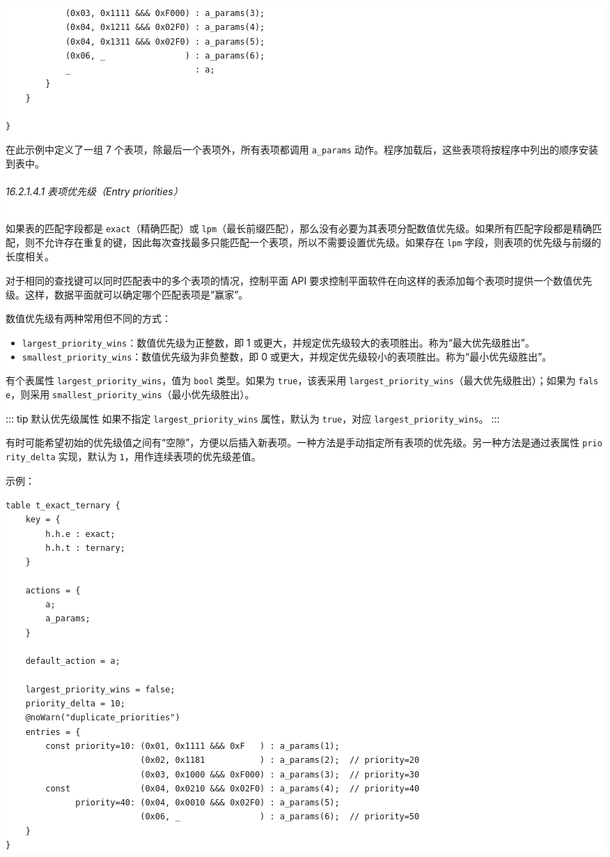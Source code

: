 ```p4
            (0x03, 0x1111 &&& 0xF000) : a_params(3);
            (0x04, 0x1211 &&& 0x02F0) : a_params(4);
            (0x04, 0x1311 &&& 0x02F0) : a_params(5);
            (0x06, _                ) : a_params(6);
            _                         : a;
        }
    }

}
```

在此示例中定义了一组 7 个表项，除最后一个表项外，所有表项都调用 `a_params` 动作。程序加载后，这些表项将按程序中列出的顺序安装到表中。

###### 16.2.1.4.1 表项优先级（Entry priorities）

如果表的匹配字段都是 `exact`（精确匹配）或 `lpm`（最长前缀匹配），那么没有必要为其表项分配数值优先级。如果所有匹配字段都是精确匹配，则不允许存在重复的键，因此每次查找最多只能匹配一个表项，所以不需要设置优先级。如果存在 `lpm` 字段，则表项的优先级与前缀的长度相关。

对于相同的查找键可以同时匹配表中的多个表项的情况，控制平面 API 要求控制平面软件在向这样的表添加每个表项时提供一个数值优先级。这样，数据平面就可以确定哪个匹配表项是“赢家”。

数值优先级有两种常用但不同的方式：

- `largest_priority_wins`：数值优先级为正整数，即 1 或更大，并规定优先级较大的表项胜出。称为“最大优先级胜出”。
- `smallest_priority_wins`：数值优先级为非负整数，即 0 或更大，并规定优先级较小的表项胜出。称为“最小优先级胜出”。

有个表属性 `largest_priority_wins`，值为 `bool` 类型。如果为 `true`，该表采用 `largest_priority_wins`（最大优先级胜出）；如果为 `false`，则采用 `smallest_priority_wins`（最小优先级胜出）。

::: tip 默认优先级属性
如果不指定 `largest_priority_wins` 属性，默认为 `true`，对应 `largest_priority_wins`。
:::

有时可能希望初始的优先级值之间有“空隙”，方便以后插入新表项。一种方法是手动指定所有表项的优先级。另一种方法是通过表属性 `priority_delta` 实现，默认为 `1`，用作连续表项的优先级差值。

示例：

```p4
table t_exact_ternary {
    key = {
        h.h.e : exact;
        h.h.t : ternary;
    }

    actions = {
        a;
        a_params;
    }

    default_action = a;

    largest_priority_wins = false;
    priority_delta = 10;
    @noWarn("duplicate_priorities")
    entries = {
        const priority=10: (0x01, 0x1111 &&& 0xF   ) : a_params(1);
                           (0x02, 0x1181           ) : a_params(2);  // priority=20
                           (0x03, 0x1000 &&& 0xF000) : a_params(3);  // priority=30
        const              (0x04, 0x0210 &&& 0x02F0) : a_params(4);  // priority=40
              priority=40: (0x04, 0x0010 &&& 0x02F0) : a_params(5);
                           (0x06, _                ) : a_params(6);  // priority=50
    }
}
```
